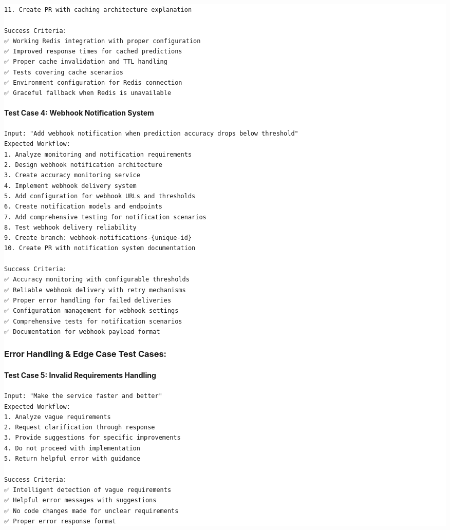```
11. Create PR with caching architecture explanation

Success Criteria:
✅ Working Redis integration with proper configuration
✅ Improved response times for cached predictions
✅ Proper cache invalidation and TTL handling
✅ Tests covering cache scenarios
✅ Environment configuration for Redis connection
✅ Graceful fallback when Redis is unavailable
```

#### **Test Case 4: Webhook Notification System**
```
Input: "Add webhook notification when prediction accuracy drops below threshold"
Expected Workflow:
1. Analyze monitoring and notification requirements
2. Design webhook notification architecture
3. Create accuracy monitoring service
4. Implement webhook delivery system
5. Add configuration for webhook URLs and thresholds
6. Create notification models and endpoints
7. Add comprehensive testing for notification scenarios
8. Test webhook delivery reliability
9. Create branch: webhook-notifications-{unique-id}
10. Create PR with notification system documentation

Success Criteria:
✅ Accuracy monitoring with configurable thresholds
✅ Reliable webhook delivery with retry mechanisms
✅ Proper error handling for failed deliveries
✅ Configuration management for webhook settings
✅ Comprehensive tests for notification scenarios
✅ Documentation for webhook payload format
```

### **Error Handling & Edge Case Test Cases**:

#### **Test Case 5: Invalid Requirements Handling**
```
Input: "Make the service faster and better"
Expected Workflow:
1. Analyze vague requirements
2. Request clarification through response
3. Provide suggestions for specific improvements
4. Do not proceed with implementation
5. Return helpful error with guidance

Success Criteria:
✅ Intelligent detection of vague requirements
✅ Helpful error messages with suggestions
✅ No code changes made for unclear requirements
✅ Proper error response format
```

